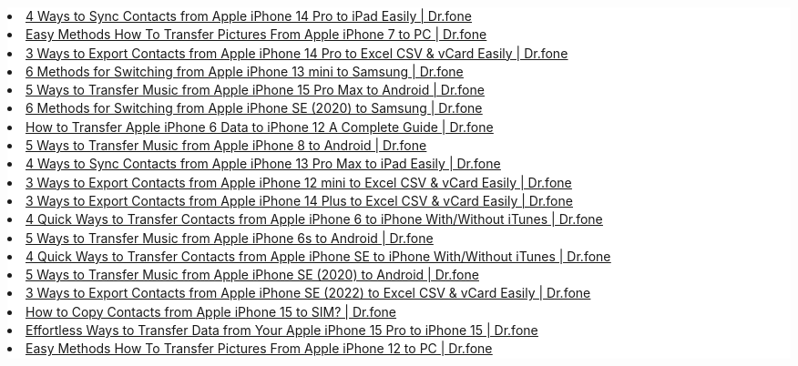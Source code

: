 <li><a href="https://iphone-transfer.techidaily.com/4-ways-to-sync-contacts-from-apple-iphone-14-pro-to-ipad-easily-drfone-by-drfone-transfer-from-ios/" ><u>4 Ways to Sync Contacts from Apple iPhone 14 Pro to iPad Easily | Dr.fone</u></a></li>
<li><a href="https://iphone-transfer.techidaily.com/easy-methods-how-to-transfer-pictures-from-apple-iphone-7-to-pc-drfone-by-drfone-transfer-from-ios/" ><u>Easy Methods How To Transfer Pictures From Apple iPhone 7 to PC | Dr.fone</u></a></li>
<li><a href="https://iphone-transfer.techidaily.com/3-ways-to-export-contacts-from-apple-iphone-14-pro-to-excel-csv-and-vcard-easily-drfone-by-drfone-transfer-from-ios/" ><u>3 Ways to Export Contacts from Apple iPhone 14 Pro to Excel CSV & vCard Easily | Dr.fone</u></a></li>
<li><a href="https://iphone-transfer.techidaily.com/6-methods-for-switching-from-apple-iphone-13-mini-to-samsung-drfone-by-drfone-transfer-from-ios/" ><u>6 Methods for Switching from Apple iPhone 13 mini to Samsung | Dr.fone</u></a></li>
<li><a href="https://iphone-transfer.techidaily.com/5-ways-to-transfer-music-from-apple-iphone-15-pro-max-to-android-drfone-by-drfone-transfer-from-ios/" ><u>5 Ways to Transfer Music from Apple iPhone 15 Pro Max to Android | Dr.fone</u></a></li>
<li><a href="https://iphone-transfer.techidaily.com/6-methods-for-switching-from-apple-iphone-se-2020-to-samsung-drfone-by-drfone-transfer-from-ios/" ><u>6 Methods for Switching from Apple iPhone SE (2020) to Samsung | Dr.fone</u></a></li>
<li><a href="https://iphone-transfer.techidaily.com/how-to-transfer-apple-iphone-6-data-to-iphone-12-a-complete-guide-drfone-by-drfone-transfer-from-ios/" ><u>How to Transfer Apple iPhone 6 Data to iPhone 12 A Complete Guide | Dr.fone</u></a></li>
<li><a href="https://iphone-transfer.techidaily.com/5-ways-to-transfer-music-from-apple-iphone-8-to-android-drfone-by-drfone-transfer-from-ios/" ><u>5 Ways to Transfer Music from Apple iPhone 8 to Android | Dr.fone</u></a></li>
<li><a href="https://iphone-transfer.techidaily.com/4-ways-to-sync-contacts-from-apple-iphone-13-pro-max-to-ipad-easily-drfone-by-drfone-transfer-from-ios/" ><u>4 Ways to Sync Contacts from Apple iPhone 13 Pro Max to iPad Easily | Dr.fone</u></a></li>
<li><a href="https://iphone-transfer.techidaily.com/3-ways-to-export-contacts-from-apple-iphone-12-mini-to-excel-csv-and-vcard-easily-drfone-by-drfone-transfer-from-ios/" ><u>3 Ways to Export Contacts from Apple iPhone 12 mini to Excel CSV & vCard Easily | Dr.fone</u></a></li>
<li><a href="https://iphone-transfer.techidaily.com/3-ways-to-export-contacts-from-apple-iphone-14-plus-to-excel-csv-and-vcard-easily-drfone-by-drfone-transfer-from-ios/" ><u>3 Ways to Export Contacts from Apple iPhone 14 Plus to Excel CSV & vCard Easily | Dr.fone</u></a></li>
<li><a href="https://iphone-transfer.techidaily.com/4-quick-ways-to-transfer-contacts-from-apple-iphone-6-to-iphone-withwithout-itunes-drfone-by-drfone-transfer-from-ios/" ><u>4 Quick Ways to Transfer Contacts from Apple iPhone 6 to iPhone With/Without iTunes | Dr.fone</u></a></li>
<li><a href="https://iphone-transfer.techidaily.com/5-ways-to-transfer-music-from-apple-iphone-6s-to-android-drfone-by-drfone-transfer-from-ios/" ><u>5 Ways to Transfer Music from Apple iPhone 6s to Android | Dr.fone</u></a></li>
<li><a href="https://iphone-transfer.techidaily.com/4-quick-ways-to-transfer-contacts-from-apple-iphone-se-to-iphone-withwithout-itunes-drfone-by-drfone-transfer-from-ios/" ><u>4 Quick Ways to Transfer Contacts from Apple iPhone SE to iPhone With/Without iTunes | Dr.fone</u></a></li>
<li><a href="https://iphone-transfer.techidaily.com/5-ways-to-transfer-music-from-apple-iphone-se-2020-to-android-drfone-by-drfone-transfer-from-ios/" ><u>5 Ways to Transfer Music from Apple iPhone SE (2020) to Android | Dr.fone</u></a></li>
<li><a href="https://iphone-transfer.techidaily.com/3-ways-to-export-contacts-from-apple-iphone-se-2022-to-excel-csv-and-vcard-easily-drfone-by-drfone-transfer-from-ios/" ><u>3 Ways to Export Contacts from Apple iPhone SE (2022) to Excel CSV & vCard Easily | Dr.fone</u></a></li>
<li><a href="https://iphone-transfer.techidaily.com/how-to-copy-contacts-from-apple-iphone-15-to-sim-drfone-by-drfone-transfer-from-ios/" ><u>How to Copy Contacts from Apple iPhone 15 to SIM? | Dr.fone</u></a></li>
<li><a href="https://iphone-transfer.techidaily.com/effortless-ways-to-transfer-data-from-your-apple-iphone-15-pro-to-iphone-15-drfone-by-drfone-transfer-from-ios/" ><u>Effortless Ways to Transfer Data from Your Apple iPhone 15 Pro to iPhone 15 | Dr.fone</u></a></li>
<li><a href="https://iphone-transfer.techidaily.com/easy-methods-how-to-transfer-pictures-from-apple-iphone-12-to-pc-drfone-by-drfone-transfer-from-ios/" ><u>Easy Methods How To Transfer Pictures From Apple iPhone 12 to PC | Dr.fone</u></a></li>
</ul></div>


